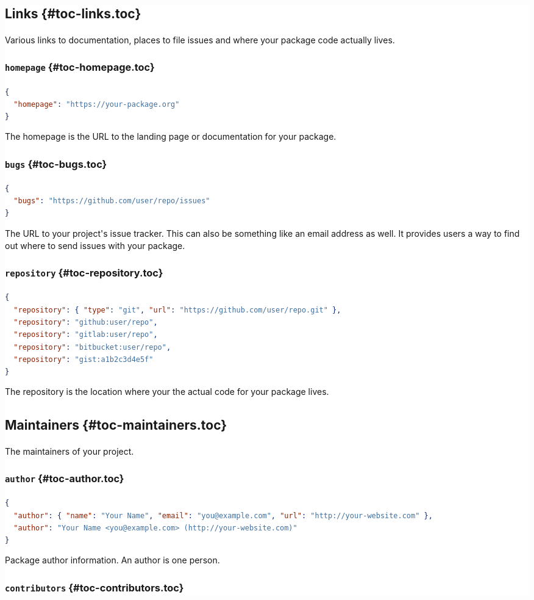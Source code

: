 ## Links [](#toc-links){#toc-links.toc}

Various links to documentation, places to file issues and where your package code actually lives.

### `homepage` [](#toc-homepage){#toc-homepage.toc}

```json
{
  "homepage": "https://your-package.org"
}
```

The homepage is the URL to the landing page or documentation for your package.

### `bugs` [](#toc-bugs){#toc-bugs.toc}

```json
{
  "bugs": "https://github.com/user/repo/issues"
}
```

The URL to your project's issue tracker. This can also be something like an email address as well. It provides users a way to find out where to send issues with your package.

### `repository` [](#toc-repository){#toc-repository.toc}

```json
{
  "repository": { "type": "git", "url": "https://github.com/user/repo.git" },
  "repository": "github:user/repo",
  "repository": "gitlab:user/repo",
  "repository": "bitbucket:user/repo",
  "repository": "gist:a1b2c3d4e5f"
}
```

The repository is the location where your the actual code for your package lives.

## Maintainers [](#toc-maintainers){#toc-maintainers.toc}

The maintainers of your project.

### `author` [](#toc-author){#toc-author.toc}

```json
{
  "author": { "name": "Your Name", "email": "you@example.com", "url": "http://your-website.com" },
  "author": "Your Name <you@example.com> (http://your-website.com)"
}
```

Package author information. An author is one person.

### `contributors` [](#toc-contributors){#toc-contributors.toc}
